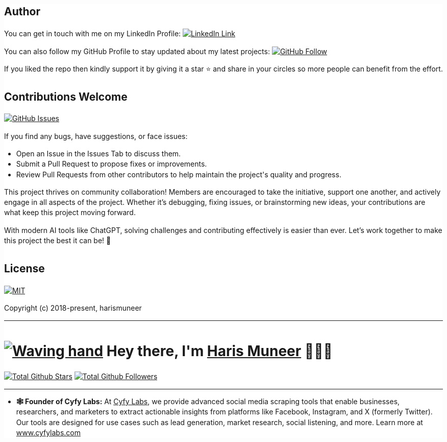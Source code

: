 
## Author
You can get in touch with me on my LinkedIn Profile: [![LinkedIn Link](https://img.shields.io/badge/Connect-harismuneer-blue.svg?logo=linkedin&longCache=true&style=social&label=Follow)](https://www.linkedin.com/in/harismuneer)

You can also follow my GitHub Profile to stay updated about my latest projects: [![GitHub Follow](https://img.shields.io/badge/Connect-harismuneer-blue.svg?logo=Github&longCache=true&style=social&label=Follow)](https://github.com/harismuneer)

If you liked the repo then kindly support it by giving it a star ⭐ and share in your circles so more people can benefit from the effort.


## Contributions Welcome
[![GitHub Issues](https://img.shields.io/github/issues/harismuneer/Handwritten-Digits-Classification-Using-KNN-Multiclass_Perceptron-SVM.svg?style=flat&label=Issues&maxAge=2592000)](https://www.github.com/harismuneer/Handwritten-Digits-Classification-Using-KNN-Multiclass_Perceptron-SVM/issues)

If you find any bugs, have suggestions, or face issues:

- Open an Issue in the Issues Tab to discuss them.
- Submit a Pull Request to propose fixes or improvements.
- Review Pull Requests from other contributors to help maintain the project's quality and progress.

This project thrives on community collaboration! Members are encouraged to take the initiative, support one another, and actively engage in all aspects of the project. Whether it’s debugging, fixing issues, or brainstorming new ideas, your contributions are what keep this project moving forward.

With modern AI tools like ChatGPT, solving challenges and contributing effectively is easier than ever. Let’s work together to make this project the best it can be! 🚀


## License
[![MIT](https://img.shields.io/cocoapods/l/AFNetworking.svg?style=style&label=License&maxAge=2592000)](../master/LICENSE)

Copyright (c) 2018-present, harismuneer                                                        




<hr>

<h1> <a href="#"><img src="https://media.giphy.com/media/hvRJCLFzcasrR4ia7z/giphy.gif" alt="Waving hand" width="28"></a>
Hey there, I'm <a href="https://www.linkedin.com/in/harismuneer/">Haris Muneer</a> 👨🏻‍💻
</h1>


<a href="https://github.com/harismuneer"><img src="https://img.shields.io/github/stars/harismuneer" alt="Total Github Stars"></a>
<a href="https://github.com/harismuneer?tab=followers"><img src="https://img.shields.io/github/followers/harismuneer" alt="Total Github Followers"></a>

<hr>

- <b>🕸️ Founder of Cyfy Labs:</b> At <a href="https://www.cyfylabs.com">Cyfy Labs</a>, we provide advanced social media scraping tools that enable businesses, researchers, and marketers to extract actionable insights from platforms like Facebook, Instagram, and X (formerly Twitter). Our tools are designed for use cases such as lead generation, market research, social listening, and more. Learn more at <a href="https://www.cyfylabs.com">www.cyfylabs.com</a>
